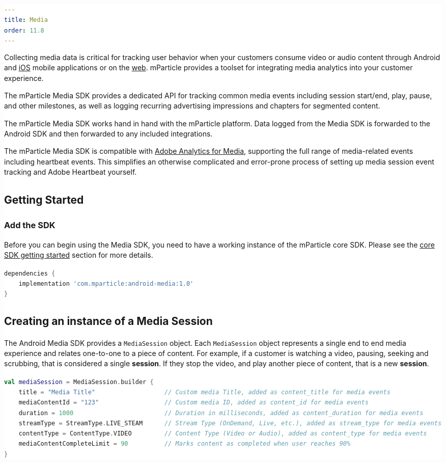 ```yaml
---
title: Media
order: 11.8
---
```


Collecting media data is critical for tracking user behavior when your customers consume video or audio content through Android and [iOS](../../ios/media) mobile applications or on the [web](../../web/media). mParticle provides a toolset for integrating media analytics into your customer experience.

The mParticle Media SDK provides a dedicated API for tracking common media events including session start/end, play, pause, and other milestones, as well as logging recurring advertising impressions and chapters for segmented content.

The mParticle Media SDK works hand in hand with the mParticle platform. Data logged from the Media SDK is forwarded to the Android SDK and then forwarded to any included integrations.

The mParticle Media SDK is compatible with [Adobe Analytics for Media](https://docs.adobe.com/content/help/en/media-analytics/using/media-overview.html), supporting the full range of media-related events including heartbeat events. This simplifies an otherwise complicated and error-prone process of setting up media session event tracking and Adobe Heartbeat yourself.


## Getting Started

### Add the SDK

Before you can begin using the Media SDK, you need to have a working instance of the mParticle core SDK. Please see the [core SDK getting started](/developers/sdk/android/getting-started/) section for more details.

```groovy
dependencies {
    implementation 'com.mparticle:android-media:1.0'
}
```

## Creating an instance of a Media Session

The Android Media SDK provides a `MediaSession` object. Each `MediaSession` object represents a single end to end media experience and relates one-to-one to a piece of content. For example, if a customer is watching a video, pausing, seeking and scrubbing, that is considered a single **session**. If they stop the video, and play another piece of content, that is a new **session**.

```kotlin
val mediaSession = MediaSession.builder {
    title = "Media Title"                   // Custom media Title, added as content_title for media events
    mediaContentId = "123"                  // Custom media ID, added as content_id for media events
    duration = 1000                         // Duration in milliseconds, added as content_duration for media events
    streamType = StreamType.LIVE_STEAM      // Stream Type (OnDemand, Live, etc.), added as stream_type for media events
    contentType = ContentType.VIDEO         // Content Type (Video or Audio), added as content_type for media events
    mediaContentCompleteLimit = 90          // Marks content as completed when user reaches 90%
}
```
